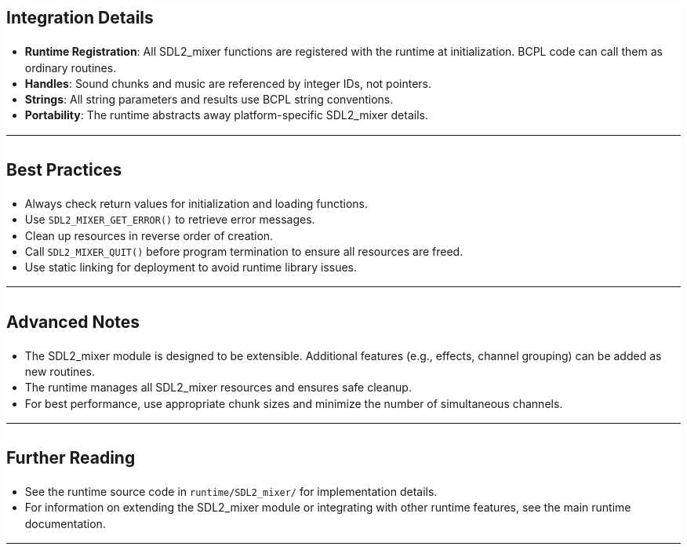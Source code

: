 ## Integration Details

- **Runtime Registration**: All SDL2_mixer functions are registered with the runtime at initialization. BCPL code can call them as ordinary routines.
- **Handles**: Sound chunks and music are referenced by integer IDs, not pointers.
- **Strings**: All string parameters and results use BCPL string conventions.
- **Portability**: The runtime abstracts away platform-specific SDL2_mixer details.

---

## Best Practices

- Always check return values for initialization and loading functions.
- Use `SDL2_MIXER_GET_ERROR()` to retrieve error messages.
- Clean up resources in reverse order of creation.
- Call `SDL2_MIXER_QUIT()` before program termination to ensure all resources are freed.
- Use static linking for deployment to avoid runtime library issues.

---

## Advanced Notes

- The SDL2_mixer module is designed to be extensible. Additional features (e.g., effects, channel grouping) can be added as new routines.
- The runtime manages all SDL2_mixer resources and ensures safe cleanup.
- For best performance, use appropriate chunk sizes and minimize the number of simultaneous channels.

---

## Further Reading

- See the runtime source code in `runtime/SDL2_mixer/` for implementation details.
- For information on extending the SDL2_mixer module or integrating with other runtime features, see the main runtime documentation.

---
